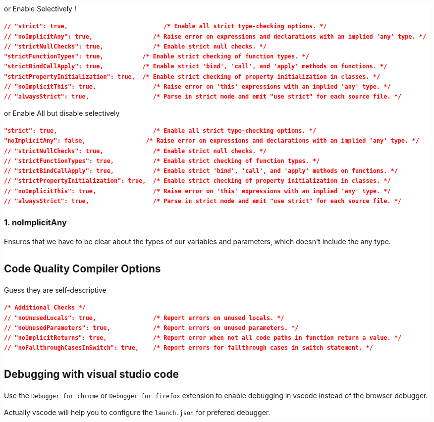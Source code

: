 or Enable Selectively !

```json
// "strict": true,                           /* Enable all strict type-checking options. */
// "noImplicitAny": true,                 /* Raise error on expressions and declarations with an implied 'any' type. */
// "strictNullChecks": true,              /* Enable strict null checks. */
"strictFunctionTypes": true,           /* Enable strict checking of function types. */
"strictBindCallApply": true,           /* Enable strict 'bind', 'call', and 'apply' methods on functions. */
"strictPropertyInitialization": true,  /* Enable strict checking of property initialization in classes. */
// "noImplicitThis": true,                /* Raise error on 'this' expressions with an implied 'any' type. */
// "alwaysStrict": true,                  /* Parse in strict mode and emit "use strict" for each source file. */
```

or Enable All but disable selectively 

```json
"strict": true,                           /* Enable all strict type-checking options. */
"noImplicitAny": false,                 /* Raise error on expressions and declarations with an implied 'any' type. */
// "strictNullChecks": true,              /* Enable strict null checks. */
// "strictFunctionTypes": true,           /* Enable strict checking of function types. */
// "strictBindCallApply": true,           /* Enable strict 'bind', 'call', and 'apply' methods on functions. */
// "strictPropertyInitialization": true,  /* Enable strict checking of property initialization in classes. */
// "noImplicitThis": true,                /* Raise error on 'this' expressions with an implied 'any' type. */
// "alwaysStrict": true,                  /* Parse in strict mode and emit "use strict" for each source file. */
```

### 1. noImplicitAny

Ensures that we have to be clear about the types of our variables and parameters, which doesn't include the any type.

## Code Quality Compiler Options

Guess they are self-descriptive 

```json
/* Additional Checks */
// "noUnusedLocals": true,                /* Report errors on unused locals. */
// "noUnusedParameters": true,            /* Report errors on unused parameters. */
// "noImplicitReturns": true,             /* Report error when not all code paths in function return a value. */
// "noFallthroughCasesInSwitch": true,    /* Report errors for fallthrough cases in switch statement. */
```

## Debugging with visual studio code

Use the `Debugger for chrome` or `Debugger for firefox` extension to enable debugging in vscode instead of the browser debugger.

Actually vscode will help you to configure the `launch.json` for prefered debugger.

